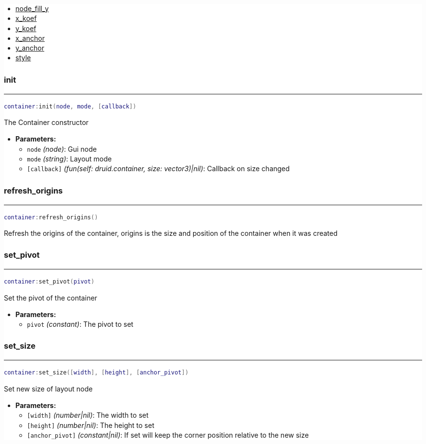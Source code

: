 - [node_fill_y](#node_fill_y)
- [x_koef](#x_koef)
- [y_koef](#y_koef)
- [x_anchor](#x_anchor)
- [y_anchor](#y_anchor)
- [style](#style)



### init

---
```lua
container:init(node, mode, [callback])
```

The Container constructor

- **Parameters:**
	- `node` *(node)*: Gui node
	- `mode` *(string)*: Layout mode
	- `[callback]` *(fun(self: druid.container, size: vector3)|nil)*: Callback on size changed

### refresh_origins

---
```lua
container:refresh_origins()
```

Refresh the origins of the container, origins is the size and position of the container when it was created

### set_pivot

---
```lua
container:set_pivot(pivot)
```

Set the pivot of the container

- **Parameters:**
	- `pivot` *(constant)*: The pivot to set

### set_size

---
```lua
container:set_size([width], [height], [anchor_pivot])
```

Set new size of layout node

- **Parameters:**
	- `[width]` *(number|nil)*: The width to set
	- `[height]` *(number|nil)*: The height to set
	- `[anchor_pivot]` *(constant|nil)*: If set will keep the corner position relative to the new size
